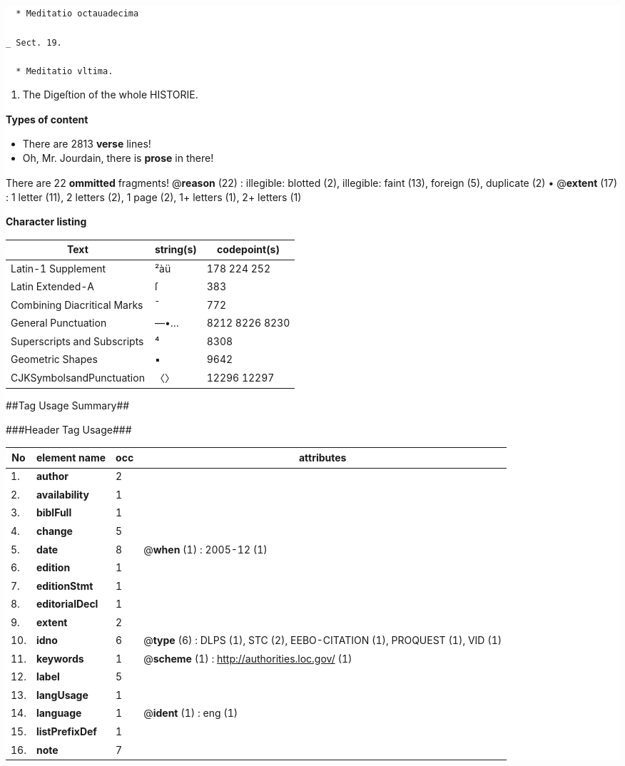       * Meditatio octauadecima

    _ Sect. 19.

      * Meditatio vltima.

1. The Digeſtion of the whole HISTORIE.

**Types of content**

  * There are 2813 **verse** lines!
  * Oh, Mr. Jourdain, there is **prose** in there!

There are 22 **ommitted** fragments! 
 @__reason__ (22) : illegible: blotted (2), illegible: faint (13), foreign (5), duplicate (2)  •  @__extent__ (17) : 1 letter (11), 2 letters (2), 1 page (2), 1+ letters (1), 2+ letters (1)

**Character listing**


|Text|string(s)|codepoint(s)|
|---|---|---|
|Latin-1 Supplement|²àü|178 224 252|
|Latin Extended-A|ſ|383|
|Combining             Diacritical Marks|̄|772|
|General Punctuation|—•…|8212 8226 8230|
|Superscripts             and Subscripts|⁴|8308|
|Geometric Shapes|▪|9642|
|CJKSymbolsandPunctuation|〈〉|12296 12297|

##Tag Usage Summary##

###Header Tag Usage###

|No|element name|occ|attributes|
|---|---|---|---|
|1.|__author__|2||
|2.|__availability__|1||
|3.|__biblFull__|1||
|4.|__change__|5||
|5.|__date__|8| @__when__ (1) : 2005-12 (1)|
|6.|__edition__|1||
|7.|__editionStmt__|1||
|8.|__editorialDecl__|1||
|9.|__extent__|2||
|10.|__idno__|6| @__type__ (6) : DLPS (1), STC (2), EEBO-CITATION (1), PROQUEST (1), VID (1)|
|11.|__keywords__|1| @__scheme__ (1) : http://authorities.loc.gov/ (1)|
|12.|__label__|5||
|13.|__langUsage__|1||
|14.|__language__|1| @__ident__ (1) : eng (1)|
|15.|__listPrefixDef__|1||
|16.|__note__|7||